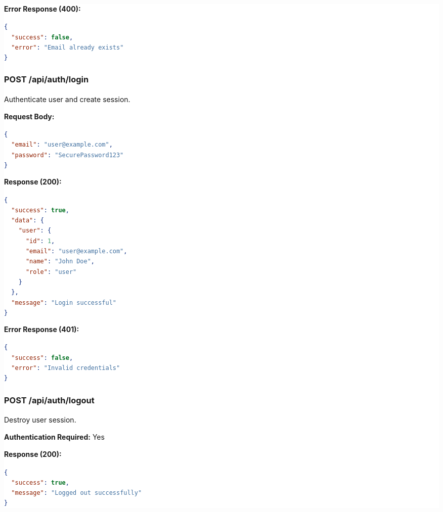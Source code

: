 ```json
```

**Error Response (400):**
```json
{
  "success": false,
  "error": "Email already exists"
}
```

### POST /api/auth/login
Authenticate user and create session.

**Request Body:**
```json
{
  "email": "user@example.com",
  "password": "SecurePassword123"
}
```

**Response (200):**
```json
{
  "success": true,
  "data": {
    "user": {
      "id": 1,
      "email": "user@example.com",
      "name": "John Doe",
      "role": "user"
    }
  },
  "message": "Login successful"
}
```

**Error Response (401):**
```json
{
  "success": false,
  "error": "Invalid credentials"
}
```

### POST /api/auth/logout
Destroy user session.

**Authentication Required:** Yes

**Response (200):**
```json
{
  "success": true,
  "message": "Logged out successfully"
}
```
